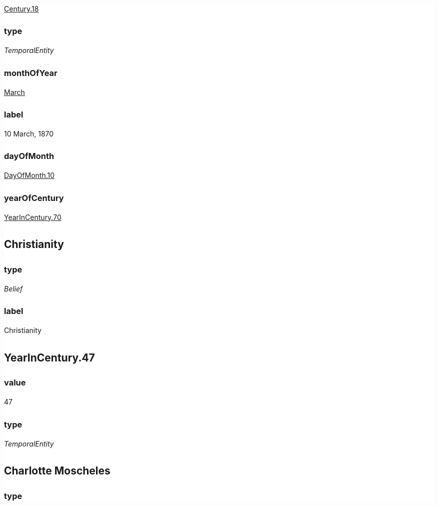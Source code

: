[Century.18](#Century.18)

### type


*TemporalEntity*

### monthOfYear


[March](#March)

### label


10 March, 1870

### dayOfMonth


[DayOfMonth.10](#DayOfMonth.10)

### yearOfCentury


[YearInCentury.70](#YearInCentury.70)

## Christianity

### type


*Belief*

### label


Christianity

## YearInCentury.47

### value


47

### type


*TemporalEntity*

## Charlotte Moscheles

### type
